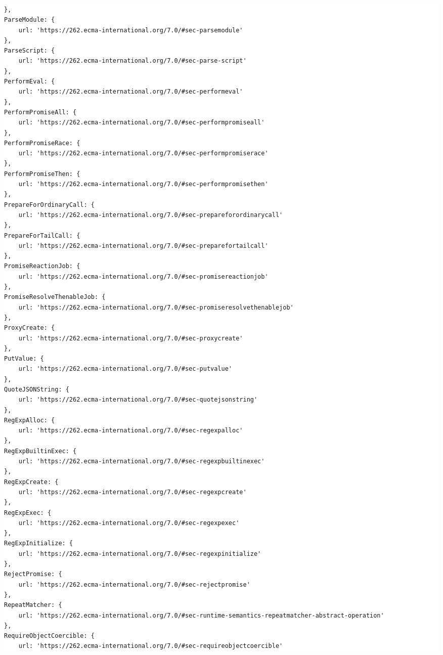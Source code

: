 	},
	ParseModule: {
		url: 'https://262.ecma-international.org/7.0/#sec-parsemodule'
	},
	ParseScript: {
		url: 'https://262.ecma-international.org/7.0/#sec-parse-script'
	},
	PerformEval: {
		url: 'https://262.ecma-international.org/7.0/#sec-performeval'
	},
	PerformPromiseAll: {
		url: 'https://262.ecma-international.org/7.0/#sec-performpromiseall'
	},
	PerformPromiseRace: {
		url: 'https://262.ecma-international.org/7.0/#sec-performpromiserace'
	},
	PerformPromiseThen: {
		url: 'https://262.ecma-international.org/7.0/#sec-performpromisethen'
	},
	PrepareForOrdinaryCall: {
		url: 'https://262.ecma-international.org/7.0/#sec-prepareforordinarycall'
	},
	PrepareForTailCall: {
		url: 'https://262.ecma-international.org/7.0/#sec-preparefortailcall'
	},
	PromiseReactionJob: {
		url: 'https://262.ecma-international.org/7.0/#sec-promisereactionjob'
	},
	PromiseResolveThenableJob: {
		url: 'https://262.ecma-international.org/7.0/#sec-promiseresolvethenablejob'
	},
	ProxyCreate: {
		url: 'https://262.ecma-international.org/7.0/#sec-proxycreate'
	},
	PutValue: {
		url: 'https://262.ecma-international.org/7.0/#sec-putvalue'
	},
	QuoteJSONString: {
		url: 'https://262.ecma-international.org/7.0/#sec-quotejsonstring'
	},
	RegExpAlloc: {
		url: 'https://262.ecma-international.org/7.0/#sec-regexpalloc'
	},
	RegExpBuiltinExec: {
		url: 'https://262.ecma-international.org/7.0/#sec-regexpbuiltinexec'
	},
	RegExpCreate: {
		url: 'https://262.ecma-international.org/7.0/#sec-regexpcreate'
	},
	RegExpExec: {
		url: 'https://262.ecma-international.org/7.0/#sec-regexpexec'
	},
	RegExpInitialize: {
		url: 'https://262.ecma-international.org/7.0/#sec-regexpinitialize'
	},
	RejectPromise: {
		url: 'https://262.ecma-international.org/7.0/#sec-rejectpromise'
	},
	RepeatMatcher: {
		url: 'https://262.ecma-international.org/7.0/#sec-runtime-semantics-repeatmatcher-abstract-operation'
	},
	RequireObjectCoercible: {
		url: 'https://262.ecma-international.org/7.0/#sec-requireobjectcoercible'